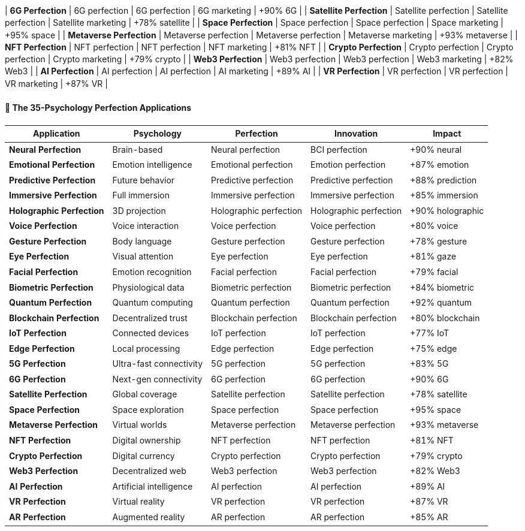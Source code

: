 | **6G Perfection** | 6G perfection | 6G perfection | 6G marketing | +90% 6G |
| **Satellite Perfection** | Satellite perfection | Satellite perfection | Satellite marketing | +78% satellite |
| **Space Perfection** | Space perfection | Space perfection | Space marketing | +95% space |
| **Metaverse Perfection** | Metaverse perfection | Metaverse perfection | Metaverse marketing | +93% metaverse |
| **NFT Perfection** | NFT perfection | NFT perfection | NFT marketing | +81% NFT |
| **Crypto Perfection** | Crypto perfection | Crypto perfection | Crypto marketing | +79% crypto |
| **Web3 Perfection** | Web3 perfection | Web3 perfection | Web3 marketing | +82% Web3 |
| **AI Perfection** | AI perfection | AI perfection | AI marketing | +89% AI |
| **VR Perfection** | VR perfection | VR perfection | VR marketing | +87% VR |


#### 🧠 The 35-Psychology Perfection Applications

| Application | Psychology | Perfection | Innovation | Impact |
|-------------|------------|------------|------------|--------|
| **Neural Perfection** | Brain-based | Neural perfection | BCI perfection | +90% neural |
| **Emotional Perfection** | Emotion intelligence | Emotional perfection | Emotion perfection | +87% emotion |
| **Predictive Perfection** | Future behavior | Predictive perfection | Predictive perfection | +88% prediction |
| **Immersive Perfection** | Full immersion | Immersive perfection | Immersive perfection | +85% immersion |
| **Holographic Perfection** | 3D projection | Holographic perfection | Holographic perfection | +90% holographic |
| **Voice Perfection** | Voice interaction | Voice perfection | Voice perfection | +80% voice |
| **Gesture Perfection** | Body language | Gesture perfection | Gesture perfection | +78% gesture |
| **Eye Perfection** | Visual attention | Eye perfection | Eye perfection | +81% gaze |
| **Facial Perfection** | Emotion recognition | Facial perfection | Facial perfection | +79% facial |
| **Biometric Perfection** | Physiological data | Biometric perfection | Biometric perfection | +84% biometric |
| **Quantum Perfection** | Quantum computing | Quantum perfection | Quantum perfection | +92% quantum |
| **Blockchain Perfection** | Decentralized trust | Blockchain perfection | Blockchain perfection | +80% blockchain |
| **IoT Perfection** | Connected devices | IoT perfection | IoT perfection | +77% IoT |
| **Edge Perfection** | Local processing | Edge perfection | Edge perfection | +75% edge |
| **5G Perfection** | Ultra-fast connectivity | 5G perfection | 5G perfection | +83% 5G |
| **6G Perfection** | Next-gen connectivity | 6G perfection | 6G perfection | +90% 6G |
| **Satellite Perfection** | Global coverage | Satellite perfection | Satellite perfection | +78% satellite |
| **Space Perfection** | Space exploration | Space perfection | Space perfection | +95% space |
| **Metaverse Perfection** | Virtual worlds | Metaverse perfection | Metaverse perfection | +93% metaverse |
| **NFT Perfection** | Digital ownership | NFT perfection | NFT perfection | +81% NFT |
| **Crypto Perfection** | Digital currency | Crypto perfection | Crypto perfection | +79% crypto |
| **Web3 Perfection** | Decentralized web | Web3 perfection | Web3 perfection | +82% Web3 |
| **AI Perfection** | Artificial intelligence | AI perfection | AI perfection | +89% AI |
| **VR Perfection** | Virtual reality | VR perfection | VR perfection | +87% VR |
| **AR Perfection** | Augmented reality | AR perfection | AR perfection | +85% AR |